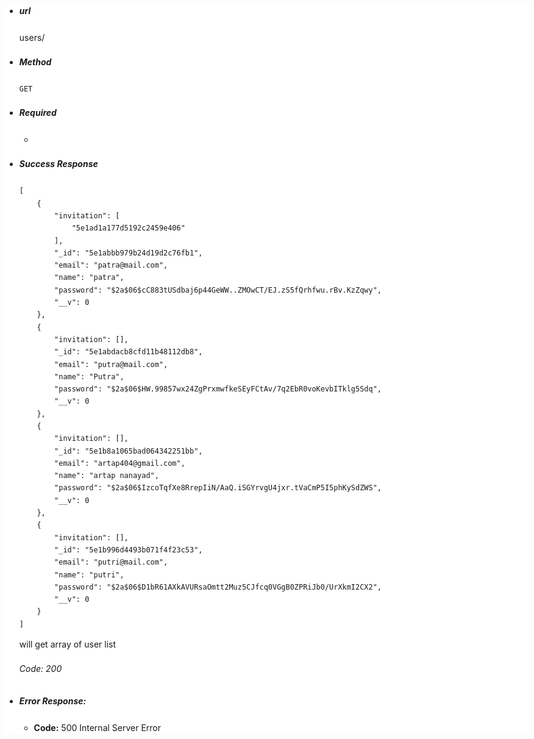 - ##### url

  users/

- ##### Method

  `GET`

- ##### Required

  - ​

- ##### Success Response

  ```
  [
      {
          "invitation": [
              "5e1ad1a177d5192c2459e406"
          ],
          "_id": "5e1abbb979b24d19d2c76fb1",
          "email": "patra@mail.com",
          "name": "patra",
          "password": "$2a$06$cC883tUSdbaj6p44GeWW..ZMOwCT/EJ.zS5fQrhfwu.rBv.KzZqwy",
          "__v": 0
      },
      {
          "invitation": [],
          "_id": "5e1abdacb8cfd11b48112db8",
          "email": "putra@mail.com",
          "name": "Putra",
          "password": "$2a$06$HW.99857wx24ZgPrxmwfkeSEyFCtAv/7q2EbR0voKevbITklg5Sdq",
          "__v": 0
      },
      {
          "invitation": [],
          "_id": "5e1b8a1065bad064342251bb",
          "email": "artap404@gmail.com",
          "name": "artap nanayad",
          "password": "$2a$06$IzcoTqfXe8RrepIiN/AaQ.iSGYrvgU4jxr.tVaCmP5I5phKySdZWS",
          "__v": 0
      },
      {
          "invitation": [],
          "_id": "5e1b996d4493b071f4f23c53",
          "email": "putri@mail.com",
          "name": "putri",
          "password": "$2a$06$D1bR61AXkAVURsaOmtt2Muz5CJfcq0VGgB0ZPRiJb0/UrXkmI2CX2",
          "__v": 0
      }
  ]
  ```

  will get array of user list

  ###### Code: 200


- ##### Error Response:

  - **Code:** 500 Internal Server Error



